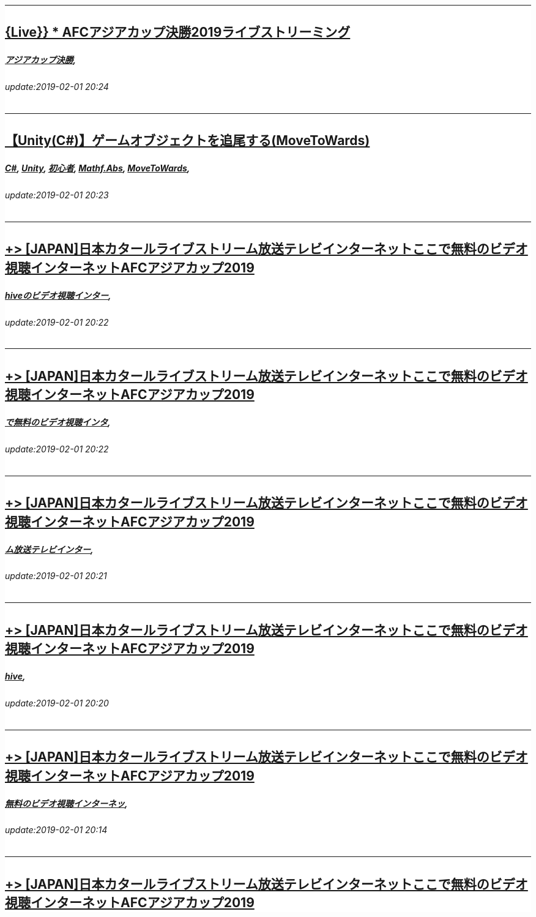 
---
## [ {Live}} * AFCアジアカップ決勝2019ライブストリーミング](https://qiita.com/Holddoles78/items/cbf1c82c1963ea239c11)
##### [アジアカップ決勝](https://qiita.com/tags/アジアカップ決勝), 
###### update:2019-02-01 20:24
---
## [【Unity(C#)】ゲームオブジェクトを追尾する(MoveToWards)](https://qiita.com/OKsaiyowa/items/167a0a6afa536c33fc38)
##### [C#](https://qiita.com/tags/C#), [Unity](https://qiita.com/tags/Unity), [初心者](https://qiita.com/tags/初心者), [Mathf.Abs](https://qiita.com/tags/Mathf.Abs), [MoveToWards](https://qiita.com/tags/MoveToWards), 
###### update:2019-02-01 20:23
---
## [+> [JAPAN]日本カタールライブストリーム放送テレビインターネットここで無料のビデオ視聴インターネットAFCアジアカップ2019](https://qiita.com/soccer056/items/25469922eba2928f322f)
##### [hiveのビデオ視聴インター](https://qiita.com/tags/hiveのビデオ視聴インター), 
###### update:2019-02-01 20:22
---
## [+> [JAPAN]日本カタールライブストリーム放送テレビインターネットここで無料のビデオ視聴インターネットAFCアジアカップ2019](https://qiita.com/soccer055/items/fb68f172049330ad51ae)
##### [で無料のビデオ視聴インタ](https://qiita.com/tags/で無料のビデオ視聴インタ), 
###### update:2019-02-01 20:22
---
## [+> [JAPAN]日本カタールライブストリーム放送テレビインターネットここで無料のビデオ視聴インターネットAFCアジアカップ2019](https://qiita.com/soccer0054/items/52e36e2772d9ac19fad1)
##### [ム放送テレビインター](https://qiita.com/tags/ム放送テレビインター), 
###### update:2019-02-01 20:21
---
## [+> [JAPAN]日本カタールライブストリーム放送テレビインターネットここで無料のビデオ視聴インターネットAFCアジアカップ2019](https://qiita.com/soccer053/items/f6e5ca6a6265b9ce63d4)
##### [hive](https://qiita.com/tags/hive), 
###### update:2019-02-01 20:20
---
## [+> [JAPAN]日本カタールライブストリーム放送テレビインターネットここで無料のビデオ視聴インターネットAFCアジアカップ2019](https://qiita.com/soccer051/items/28a895eb8aa9bc1857a7)
##### [無料のビデオ視聴インターネッ](https://qiita.com/tags/無料のビデオ視聴インターネッ), 
###### update:2019-02-01 20:14
---
## [+> [JAPAN]日本カタールライブストリーム放送テレビインターネットここで無料のビデオ視聴インターネットAFCアジアカップ2019](https://qiita.com/soccer052/items/20be81b9822a8af54dfc)